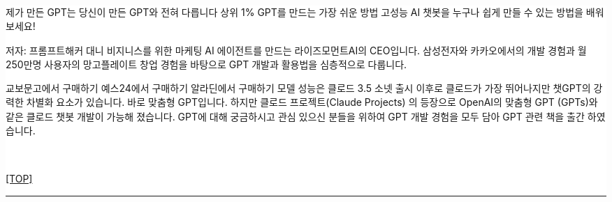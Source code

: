 </table>


제가 만든 GPT는 당신이 만든 GPT와 전혀 다릅니다
상위 1% GPT를 만드는 가장 쉬운 방법
고성능 AI 챗봇을 누구나 쉽게 만들 수 있는 방법을 배워보세요!

저자: 프롬프트해커 대니
비지니스를 위한 마케팅 AI 에이전트를 만드는 라이즈모먼트AI의 CEO입니다. 삼성전자와 카카오에서의 개발 경험과 월 250만명 사용자의 망고플레이트 창업 경험을 바탕으로 GPT 개발과 활용법을 심층적으로 다룹니다.

교보문고에서 구매하기
예스24에서 구매하기
알라딘에서 구매하기
모델 성능은 클로드 3.5 소넷 출시 이후로 클로드가 가장 뛰어나지만 챗GPT의 강력한 차별화 요소가 있습니다. 바로 맞춤형 GPT입니다. 하지만 클로드 프로젝트(Claude Projects) 의 등장으로 OpenAI의 맞춤형 GPT (GPTs)와 같은 클로드 챗봇 개발이 가능해 졌습니다. GPT에 대해 궁금하시고 관심 있으신 분들을 위하여 GPT 개발 경험을 모두 담아 GPT 관련 책을 출간 하였습니다.

<br/>

[[TOP]](#index)

---